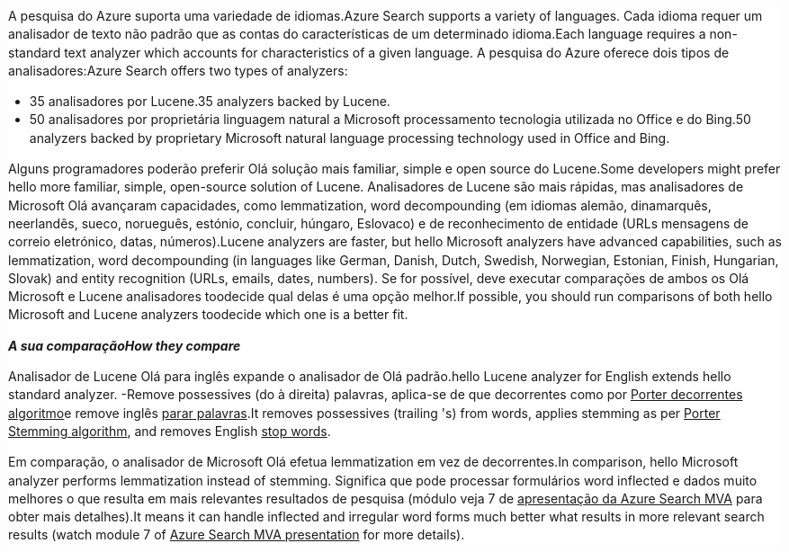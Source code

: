 <span data-ttu-id="056a7-255">A pesquisa do Azure suporta uma variedade de idiomas.</span><span class="sxs-lookup"><span data-stu-id="056a7-255">Azure Search supports a variety of languages.</span></span> <span data-ttu-id="056a7-256">Cada idioma requer um analisador de texto não padrão que as contas do características de um determinado idioma.</span><span class="sxs-lookup"><span data-stu-id="056a7-256">Each language requires a non-standard text analyzer which accounts for characteristics of a given language.</span></span> <span data-ttu-id="056a7-257">A pesquisa do Azure oferece dois tipos de analisadores:</span><span class="sxs-lookup"><span data-stu-id="056a7-257">Azure Search offers two types of analyzers:</span></span>

* <span data-ttu-id="056a7-258">35 analisadores por Lucene.</span><span class="sxs-lookup"><span data-stu-id="056a7-258">35 analyzers backed by Lucene.</span></span>
* <span data-ttu-id="056a7-259">50 analisadores por proprietária linguagem natural a Microsoft processamento tecnologia utilizada no Office e do Bing.</span><span class="sxs-lookup"><span data-stu-id="056a7-259">50 analyzers backed by proprietary Microsoft natural language processing technology used in Office and Bing.</span></span>

<span data-ttu-id="056a7-260">Alguns programadores poderão preferir Olá solução mais familiar, simple e open source do Lucene.</span><span class="sxs-lookup"><span data-stu-id="056a7-260">Some developers might prefer hello more familiar, simple, open-source solution of Lucene.</span></span> <span data-ttu-id="056a7-261">Analisadores de Lucene são mais rápidas, mas analisadores de Microsoft Olá avançaram capacidades, como lemmatization, word decompounding (em idiomas alemão, dinamarquês, neerlandês, sueco, norueguês, estónio, concluir, húngaro, Eslovaco) e de reconhecimento de entidade (URLs mensagens de correio eletrónico, datas, números).</span><span class="sxs-lookup"><span data-stu-id="056a7-261">Lucene analyzers are faster, but hello Microsoft analyzers have advanced capabilities, such as lemmatization, word decompounding (in languages like German, Danish, Dutch, Swedish, Norwegian, Estonian, Finish, Hungarian, Slovak) and entity recognition (URLs, emails, dates, numbers).</span></span> <span data-ttu-id="056a7-262">Se for possível, deve executar comparações de ambos os Olá Microsoft e Lucene analisadores toodecide qual delas é uma opção melhor.</span><span class="sxs-lookup"><span data-stu-id="056a7-262">If possible, you should run comparisons of both hello Microsoft and Lucene analyzers toodecide which one is a better fit.</span></span>

<span data-ttu-id="056a7-263">***A sua comparação***</span><span class="sxs-lookup"><span data-stu-id="056a7-263">***How they compare***</span></span>

<span data-ttu-id="056a7-264">Analisador de Lucene Olá para inglês expande o analisador de Olá padrão.</span><span class="sxs-lookup"><span data-stu-id="056a7-264">hello Lucene analyzer for English extends hello standard analyzer.</span></span> <span data-ttu-id="056a7-265">-Remove possessives (do à direita) palavras, aplica-se de que decorrentes como por [Porter decorrentes algoritmo](http://tartarus.org/~martin/PorterStemmer/)e remove inglês [parar palavras](http://en.wikipedia.org/wiki/Stop_words).</span><span class="sxs-lookup"><span data-stu-id="056a7-265">It removes possessives (trailing 's) from words, applies stemming as per [Porter Stemming algorithm](http://tartarus.org/~martin/PorterStemmer/), and removes English [stop words](http://en.wikipedia.org/wiki/Stop_words).</span></span>

<span data-ttu-id="056a7-266">Em comparação, o analisador de Microsoft Olá efetua lemmatization em vez de decorrentes.</span><span class="sxs-lookup"><span data-stu-id="056a7-266">In comparison, hello Microsoft analyzer performs lemmatization instead of stemming.</span></span> <span data-ttu-id="056a7-267">Significa que pode processar formulários word inflected e dados muito melhores o que resulta em mais relevantes resultados de pesquisa (módulo veja 7 de [apresentação da Azure Search MVA](http://www.microsoftvirtualacademy.com/training-courses/adding-microsoft-azure-search-to-your-websites-and-apps) para obter mais detalhes).</span><span class="sxs-lookup"><span data-stu-id="056a7-267">It means it can handle inflected and irregular word forms much better what results in more relevant search results (watch module 7 of [Azure Search MVA presentation](http://www.microsoftvirtualacademy.com/training-courses/adding-microsoft-azure-search-to-your-websites-and-apps) for more details).</span></span>
